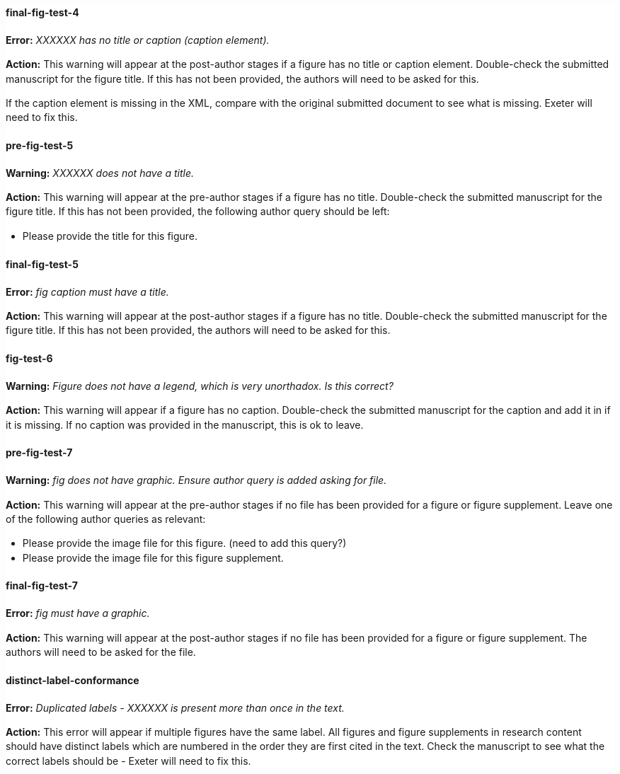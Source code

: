 #### final-fig-test-4

**Error:** _XXXXXX has no title or caption \(caption element\)._

**Action:** This warning will appear at the post-author stages if a figure has no title or caption element. Double-check the submitted manuscript for the figure title. If this has not been provided, the authors will need to be asked for this.

If the caption element is missing in the XML, compare with the original submitted document to see what is missing. Exeter will need to fix this.

#### pre-fig-test-5

**Warning:** _XXXXXX does not have a title._

**Action:** This warning will appear at the pre-author stages if a figure has no title. Double-check the submitted manuscript for the figure title. If this has not been provided, the following author query should be left:

* Please provide the title for this figure.

#### final-fig-test-5

**Error:** _fig caption must have a title._

**Action:** This warning will appear at the post-author stages if a figure has no title. Double-check the submitted manuscript for the figure title. If this has not been provided, the authors will need to be asked for this.

#### fig-test-6

**Warning:** _Figure does not have a legend, which is very unorthadox. Is this correct?_

**Action:** This warning will appear if a figure has no caption. Double-check the submitted manuscript for the caption and add it in if it is missing. If no caption was provided in the manuscript, this is ok to leave. 

#### pre-fig-test-7

**Warning:** _fig does not have graphic. Ensure author query is added asking for file._

**Action:** This warning will appear at the pre-author stages if no file has been provided for a figure or figure supplement. Leave one of the following author queries as relevant:

* Please provide the image file for this figure. \(need to add this query?\)
* Please provide the image file for this figure supplement.

#### final-fig-test-7

**Error:** _fig must have a graphic._

**Action:** This warning will appear at the post-author stages if no file has been provided for a figure or figure supplement. The authors will need to be asked for the file. 

#### distinct-label-conformance

**Error:** _Duplicated labels - XXXXXX is present more than once in the text._

**Action:** This error will appear if multiple figures have the same label. All figures and figure supplements in research content should have distinct labels which are numbered in the order they are first cited in the text. Check the manuscript to see what the correct labels should be - Exeter will need to fix this.

